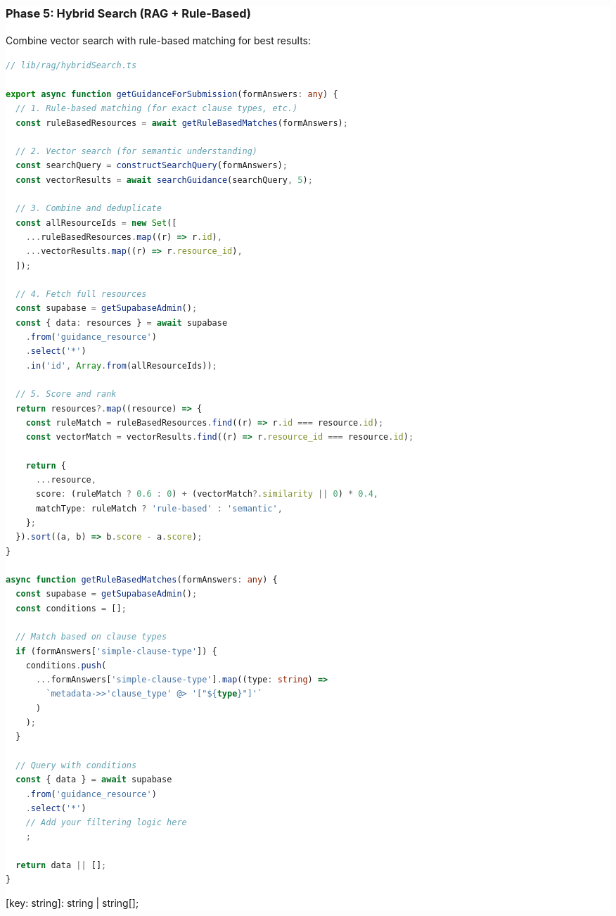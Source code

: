 
### Phase 5: Hybrid Search (RAG + Rule-Based)

Combine vector search with rule-based matching for best results:

```typescript
// lib/rag/hybridSearch.ts

export async function getGuidanceForSubmission(formAnswers: any) {
  // 1. Rule-based matching (for exact clause types, etc.)
  const ruleBasedResources = await getRuleBasedMatches(formAnswers);

  // 2. Vector search (for semantic understanding)
  const searchQuery = constructSearchQuery(formAnswers);
  const vectorResults = await searchGuidance(searchQuery, 5);

  // 3. Combine and deduplicate
  const allResourceIds = new Set([
    ...ruleBasedResources.map((r) => r.id),
    ...vectorResults.map((r) => r.resource_id),
  ]);

  // 4. Fetch full resources
  const supabase = getSupabaseAdmin();
  const { data: resources } = await supabase
    .from('guidance_resource')
    .select('*')
    .in('id', Array.from(allResourceIds));

  // 5. Score and rank
  return resources?.map((resource) => {
    const ruleMatch = ruleBasedResources.find((r) => r.id === resource.id);
    const vectorMatch = vectorResults.find((r) => r.resource_id === resource.id);

    return {
      ...resource,
      score: (ruleMatch ? 0.6 : 0) + (vectorMatch?.similarity || 0) * 0.4,
      matchType: ruleMatch ? 'rule-based' : 'semantic',
    };
  }).sort((a, b) => b.score - a.score);
}

async function getRuleBasedMatches(formAnswers: any) {
  const supabase = getSupabaseAdmin();
  const conditions = [];

  // Match based on clause types
  if (formAnswers['simple-clause-type']) {
    conditions.push(
      ...formAnswers['simple-clause-type'].map((type: string) => 
        `metadata->>'clause_type' @> '["${type}"]'`
      )
    );
  }

  // Query with conditions
  const { data } = await supabase
    .from('guidance_resource')
    .select('*')
    // Add your filtering logic here
    ;

  return data || [];
}
```

  [key: string]: string | string[];